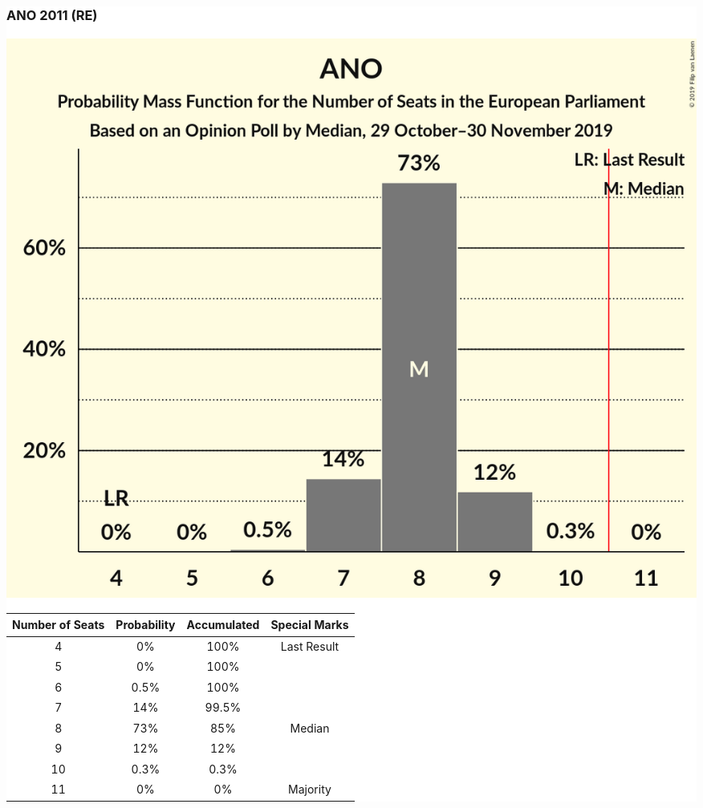### ANO 2011 (RE)

![Graph with seats probability mass function not yet produced](2019-11-30-Median-coalitions-seats-pmf-ano.png "Seats Probability Mass Function")

| Number of Seats | Probability | Accumulated | Special Marks |
|:---------------:|:-----------:|:-----------:|:-------------:|
| 4 | 0% | 100% | Last Result |
| 5 | 0% | 100% |  |
| 6 | 0.5% | 100% |  |
| 7 | 14% | 99.5% |  |
| 8 | 73% | 85% | Median |
| 9 | 12% | 12% |  |
| 10 | 0.3% | 0.3% |  |
| 11 | 0% | 0% | Majority |
